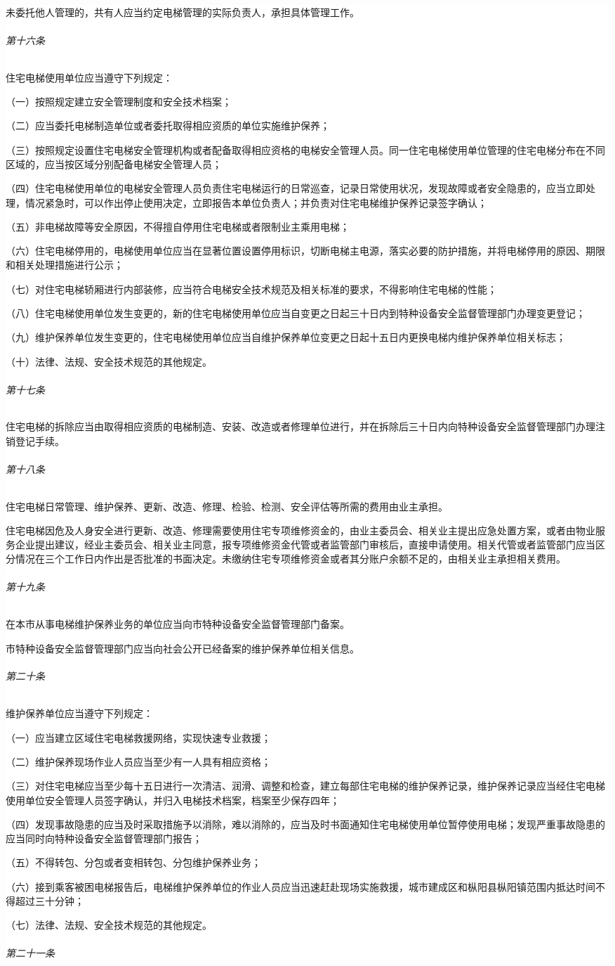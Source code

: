 未委托他人管理的，共有人应当约定电梯管理的实际负责人，承担具体管理工作。

###### 第十六条

住宅电梯使用单位应当遵守下列规定：

（一）按照规定建立安全管理制度和安全技术档案；

（二）应当委托电梯制造单位或者委托取得相应资质的单位实施维护保养；

（三）按照规定设置住宅电梯安全管理机构或者配备取得相应资格的电梯安全管理人员。同一住宅电梯使用单位管理的住宅电梯分布在不同区域的，应当按区域分别配备电梯安全管理人员；

（四）住宅电梯使用单位的电梯安全管理人员负责住宅电梯运行的日常巡查，记录日常使用状况，发现故障或者安全隐患的，应当立即处理，情况紧急时，可以作出停止使用决定，立即报告本单位负责人；并负责对住宅电梯维护保养记录签字确认；

（五）非电梯故障等安全原因，不得擅自停用住宅电梯或者限制业主乘用电梯；

（六）住宅电梯停用的，电梯使用单位应当在显著位置设置停用标识，切断电梯主电源，落实必要的防护措施，并将电梯停用的原因、期限和相关处理措施进行公示；

（七）对住宅电梯轿厢进行内部装修，应当符合电梯安全技术规范及相关标准的要求，不得影响住宅电梯的性能；

（八）住宅电梯使用单位发生变更的，新的住宅电梯使用单位应当自变更之日起三十日内到特种设备安全监督管理部门办理变更登记；

（九）维护保养单位发生变更的，住宅电梯使用单位应当自维护保养单位变更之日起十五日内更换电梯内维护保养单位相关标志；

（十）法律、法规、安全技术规范的其他规定。

###### 第十七条

住宅电梯的拆除应当由取得相应资质的电梯制造、安装、改造或者修理单位进行，并在拆除后三十日内向特种设备安全监督管理部门办理注销登记手续。

###### 第十八条

住宅电梯日常管理、维护保养、更新、改造、修理、检验、检测、安全评估等所需的费用由业主承担。

住宅电梯因危及人身安全进行更新、改造、修理需要使用住宅专项维修资金的，由业主委员会、相关业主提出应急处置方案，或者由物业服务企业提出建议，经业主委员会、相关业主同意，报专项维修资金代管或者监管部门审核后，直接申请使用。相关代管或者监管部门应当区分情况在三个工作日内作出是否批准的书面决定。未缴纳住宅专项维修资金或者其分账户余额不足的，由相关业主承担相关费用。

###### 第十九条

在本市从事电梯维护保养业务的单位应当向市特种设备安全监督管理部门备案。

市特种设备安全监督管理部门应当向社会公开已经备案的维护保养单位相关信息。

###### 第二十条

维护保养单位应当遵守下列规定：

（一）应当建立区域住宅电梯救援网络，实现快速专业救援；

（二）维护保养现场作业人员应当至少有一人具有相应资格；

（三）对住宅电梯应当至少每十五日进行一次清洁、润滑、调整和检查，建立每部住宅电梯的维护保养记录，维护保养记录应当经住宅电梯使用单位安全管理人员签字确认，并归入电梯技术档案，档案至少保存四年；

（四）发现事故隐患的应当及时采取措施予以消除，难以消除的，应当及时书面通知住宅电梯使用单位暂停使用电梯；发现严重事故隐患的应当同时向特种设备安全监督管理部门报告；

（五）不得转包、分包或者变相转包、分包维护保养业务；

（六）接到乘客被困电梯报告后，电梯维护保养单位的作业人员应当迅速赶赴现场实施救援，城市建成区和枞阳县枞阳镇范围内抵达时间不得超过三十分钟；

（七）法律、法规、安全技术规范的其他规定。

###### 第二十一条
